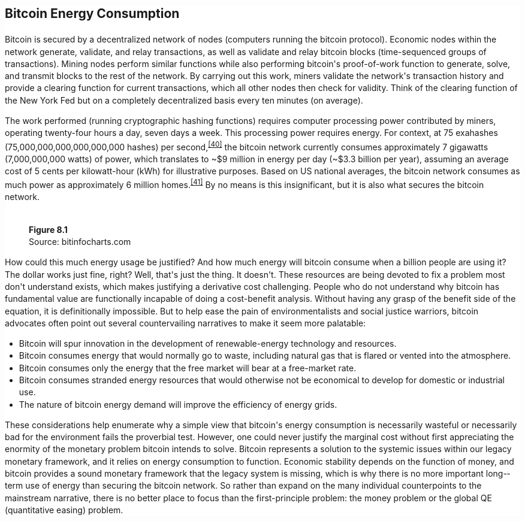 ## Bitcoin Energy Consumption

Bitcoin is secured by a decentralized network of nodes (computers running the bitcoin protocol). Economic nodes within the network generate, validate, and relay transactions, as well as validate and relay bitcoin blocks (time-­sequenced groups of transactions). Mining nodes perform similar functions while also performing bitcoin's proof-­of-­work function to generate, solve, and transmit blocks to the rest of the network. By carrying out this work, miners validate the network's transaction history and provide a clearing function for current transactions, which all other nodes then check for validity. Think of the clearing function of the New York Fed but on a completely decentralized basis every ten minutes (on average).

The work performed (running cryptographic hashing functions) requires computer processing power contributed by miners, operating twenty-­four hours a day, seven days a week. This processing power requires energy. For context, at 75 exahashes (75,000,000,000,000,000,000 hashes) per second,<sup><a id="ref40" href="#fn40">[40]</a></sup> the bitcoin network currently consumes approximately 7 gigawatts (7,000,000,000 watts) of power, which translates to \~\$9 million in energy per day (\~\$3.3 billion per year), assuming an average cost of 5 cents per kilowatt-­hour (kWh) for illustrative purposes. Based on US national averages, the bitcoin network consumes as much power as approximately 6 million homes.<sup><a id="ref41" href="#fn41">[41]</a></sup> By no means is this insignificant, but it is also what secures the bitcoin network.

<figure id="figure-8.1">
  <img src="/static/img/library/gradually-then-suddenly/GTS-Illustrations78.jpg" alt="" />
  <figcaption><strong>Figure 8.1</strong><br />Source: bitinfocharts.com</figcaption>
</figure>

How could this much energy usage be justified? And how much energy will bitcoin consume when a billion people are using it? The dollar works just fine, right? Well, that's just the thing. It doesn't. These resources are being devoted to fix a problem most don't understand exists, which makes justifying a derivative cost challenging. People who do not understand why bitcoin has fundamental value are functionally incapable of doing a cost-­benefit analysis. Without having any grasp of the benefit side of the equation, it is definitionally impossible. But to help ease the pain of environmentalists and social justice warriors, bitcoin advocates often point out several countervailing narratives to make it seem more palatable:

- Bitcoin will spur innovation in the development of renewable-­energy technology and resources.
- Bitcoin consumes energy that would normally go to waste, including natural gas that is flared or vented into the atmosphere.
- Bitcoin consumes only the energy that the free market will bear at a free-­market rate.
- Bitcoin consumes stranded energy resources that would otherwise not be economical to develop for domestic or industrial use.
- The nature of bitcoin energy demand will improve the efficiency of energy grids.

These considerations help enumerate why a simple view that bitcoin's energy consumption is necessarily wasteful or necessarily bad for the environment fails the proverbial test. However, one could never justify the marginal cost without first appreciating the enormity of the monetary problem bitcoin intends to solve. Bitcoin represents a solution to the systemic issues within our legacy monetary framework, and it relies on energy consumption to function. Economic stability depends on the function of money, and bitcoin provides a sound monetary framework that the legacy system is missing, which is why there is no more important long-­term use of energy than securing the bitcoin network. So rather than expand on the many individual counterpoints to the mainstream narrative, there is no better place to focus than the first-­principle problem: the money problem or the global QE (quantitative easing) problem.
